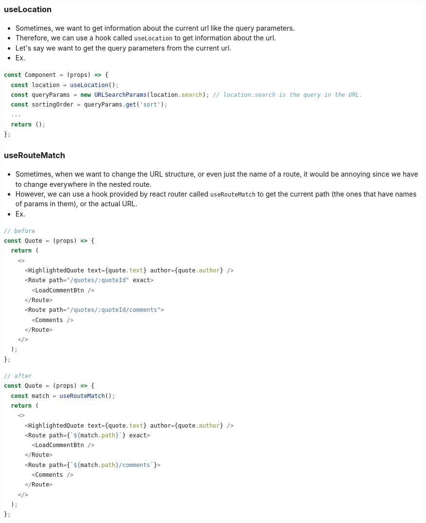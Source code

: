 ### useLocation

- Sometimes, we want to get information about the current url like the query parameters.
- Therefore, we can use a hook called `useLocation` to get information about the url.
- Let's say we want to get the query parameters from the current url.
- Ex.

```js
const Component = (props) => {
  const location = useLocation();
  const queryParams = new URLSearchParams(location.search); // location.search is the query in the URL.
  const sortingOrder = queryParams.get('sort');
  ...
  return ();
};
```

### useRouteMatch

- Sometimes, when we want to change the URL structure, or even just the name of a route, it would be annoying since we have to change everywhere in the nested route.
- However, we can use a hook provided by react router called `useRouteMatch` to get the current path (the ones that have names of params in them), or the actual URL.
- Ex.

```js
// before
const Quote = (props) => {
  return (
    <>
      <HighlightedQuote text={quote.text} author={quote.author} />
      <Route path="/quotes/:quoteId" exact>
        <LoadCommentBtn />
      </Route>
      <Route path="/quotes/:quoteId/comments">
        <Comments />
      </Route>
    </>
  );
};
```

```js
// after
const Quote = (props) => {
  const match = useRouteMatch();
  return (
    <>
      <HighlightedQuote text={quote.text} author={quote.author} />
      <Route path={`${match.path}`} exact>
        <LoadCommentBtn />
      </Route>
      <Route path={`${match.path}/comments`}>
        <Comments />
      </Route>
    </>
  );
};
```
